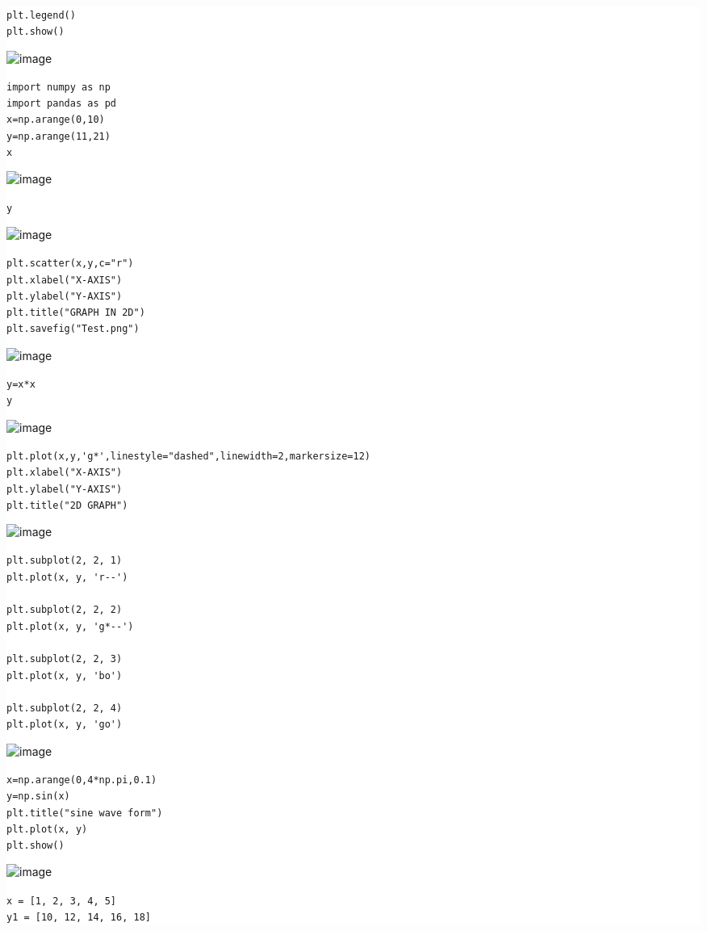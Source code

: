 ```
plt.legend()
plt.show()
```
![image](https://github.com/user-attachments/assets/0527efca-814d-4100-8773-b9fb8105e753)
```
import numpy as np
import pandas as pd
x=np.arange(0,10)
y=np.arange(11,21)
x
```
![image](https://github.com/user-attachments/assets/147d4ac0-af08-4e0f-a3b2-d0ada00a5782)
```
y
```
![image](https://github.com/user-attachments/assets/749f3c9a-7b84-416b-a432-c78e81489b6f)
```
plt.scatter(x,y,c="r")
plt.xlabel("X-AXIS")
plt.ylabel("Y-AXIS")
plt.title("GRAPH IN 2D")
plt.savefig("Test.png")
```
![image](https://github.com/user-attachments/assets/b1892928-018a-4a90-86d9-590ed9a85f14)
```
y=x*x
y
```
![image](https://github.com/user-attachments/assets/2a82eacd-d137-4ac5-b318-f834c5fd7bfc)
```
plt.plot(x,y,'g*',linestyle="dashed",linewidth=2,markersize=12)
plt.xlabel("X-AXIS")
plt.ylabel("Y-AXIS")
plt.title("2D GRAPH")
```
![image](https://github.com/user-attachments/assets/f40e741d-95b2-483b-bbab-ee9b2a64c313)
```
plt.subplot(2, 2, 1)
plt.plot(x, y, 'r--')

plt.subplot(2, 2, 2)
plt.plot(x, y, 'g*--')

plt.subplot(2, 2, 3)
plt.plot(x, y, 'bo')

plt.subplot(2, 2, 4)
plt.plot(x, y, 'go')
```
![image](https://github.com/user-attachments/assets/d0801d6a-3470-4773-bfce-f1bf39c5f883)
```
x=np.arange(0,4*np.pi,0.1)
y=np.sin(x)
plt.title("sine wave form")
plt.plot(x, y)
plt.show()
```
![image](https://github.com/user-attachments/assets/dd307f0f-11f2-4452-9c56-2cc623fa19fa)
```
x = [1, 2, 3, 4, 5]
y1 = [10, 12, 14, 16, 18]
```